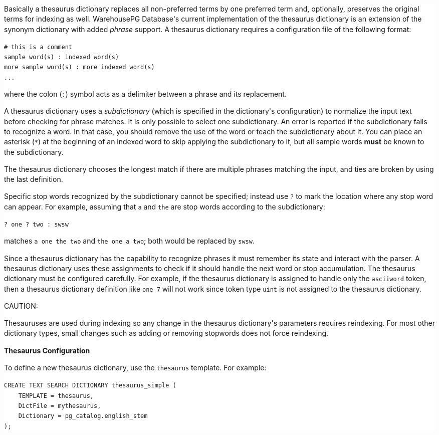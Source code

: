 Basically a thesaurus dictionary replaces all non-preferred terms by one preferred term and, optionally, preserves the original terms for indexing as well. WarehousePG Database's current implementation of the thesaurus dictionary is an extension of the synonym dictionary with added *phrase* support. A thesaurus dictionary requires a configuration file of the following format:

```
# this is a comment
sample word(s) : indexed word(s)
more sample word(s) : more indexed word(s)
...
```

where the colon \(`:`\) symbol acts as a delimiter between a phrase and its replacement.

A thesaurus dictionary uses a *subdictionary* \(which is specified in the dictionary's configuration\) to normalize the input text before checking for phrase matches. It is only possible to select one subdictionary. An error is reported if the subdictionary fails to recognize a word. In that case, you should remove the use of the word or teach the subdictionary about it. You can place an asterisk \(`*`\) at the beginning of an indexed word to skip applying the subdictionary to it, but all sample words **must** be known to the subdictionary.

The thesaurus dictionary chooses the longest match if there are multiple phrases matching the input, and ties are broken by using the last definition.

Specific stop words recognized by the subdictionary cannot be specified; instead use `?` to mark the location where any stop word can appear. For example, assuming that `a` and `the` are stop words according to the subdictionary:

```
? one ? two : swsw
```

matches `a one the two` and `the one a two`; both would be replaced by `swsw`.

Since a thesaurus dictionary has the capability to recognize phrases it must remember its state and interact with the parser. A thesaurus dictionary uses these assignments to check if it should handle the next word or stop accumulation. The thesaurus dictionary must be configured carefully. For example, if the thesaurus dictionary is assigned to handle only the `asciiword` token, then a thesaurus dictionary definition like `one 7` will not work since token type `uint` is not assigned to the thesaurus dictionary.

CAUTION:

Thesauruses are used during indexing so any change in the thesaurus dictionary's parameters requires reindexing. For most other dictionary types, small changes such as adding or removing stopwords does not force reindexing.

**Thesaurus Configuration**

To define a new thesaurus dictionary, use the `thesaurus` template. For example:

```
CREATE TEXT SEARCH DICTIONARY thesaurus_simple (
    TEMPLATE = thesaurus,
    DictFile = mythesaurus,
    Dictionary = pg_catalog.english_stem
);
```
